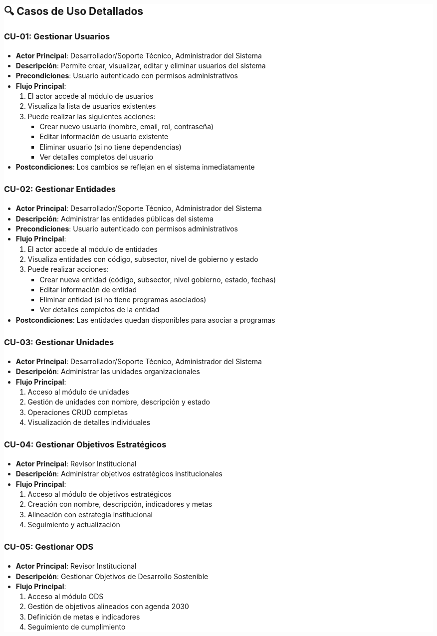 
## 🔍 Casos de Uso Detallados

### **CU-01: Gestionar Usuarios**
- **Actor Principal**: Desarrollador/Soporte Técnico, Administrador del Sistema
- **Descripción**: Permite crear, visualizar, editar y eliminar usuarios del sistema
- **Precondiciones**: Usuario autenticado con permisos administrativos
- **Flujo Principal**:
  1. El actor accede al módulo de usuarios
  2. Visualiza la lista de usuarios existentes
  3. Puede realizar las siguientes acciones:
     - Crear nuevo usuario (nombre, email, rol, contraseña)
     - Editar información de usuario existente
     - Eliminar usuario (si no tiene dependencias)
     - Ver detalles completos del usuario
- **Postcondiciones**: Los cambios se reflejan en el sistema inmediatamente

### **CU-02: Gestionar Entidades**
- **Actor Principal**: Desarrollador/Soporte Técnico, Administrador del Sistema
- **Descripción**: Administrar las entidades públicas del sistema
- **Precondiciones**: Usuario autenticado con permisos administrativos
- **Flujo Principal**:
  1. El actor accede al módulo de entidades
  2. Visualiza entidades con código, subsector, nivel de gobierno y estado
  3. Puede realizar acciones:
     - Crear nueva entidad (código, subsector, nivel gobierno, estado, fechas)
     - Editar información de entidad
     - Eliminar entidad (si no tiene programas asociados)
     - Ver detalles completos de la entidad
- **Postcondiciones**: Las entidades quedan disponibles para asociar a programas

### **CU-03: Gestionar Unidades**
- **Actor Principal**: Desarrollador/Soporte Técnico, Administrador del Sistema
- **Descripción**: Administrar las unidades organizacionales
- **Flujo Principal**:
  1. Acceso al módulo de unidades
  2. Gestión de unidades con nombre, descripción y estado
  3. Operaciones CRUD completas
  4. Visualización de detalles individuales

### **CU-04: Gestionar Objetivos Estratégicos**
- **Actor Principal**: Revisor Institucional
- **Descripción**: Administrar objetivos estratégicos institucionales
- **Flujo Principal**:
  1. Acceso al módulo de objetivos estratégicos
  2. Creación con nombre, descripción, indicadores y metas
  3. Alineación con estrategia institucional
  4. Seguimiento y actualización

### **CU-05: Gestionar ODS**
- **Actor Principal**: Revisor Institucional
- **Descripción**: Gestionar Objetivos de Desarrollo Sostenible
- **Flujo Principal**:
  1. Acceso al módulo ODS
  2. Gestión de objetivos alineados con agenda 2030
  3. Definición de metas e indicadores
  4. Seguimiento de cumplimiento
